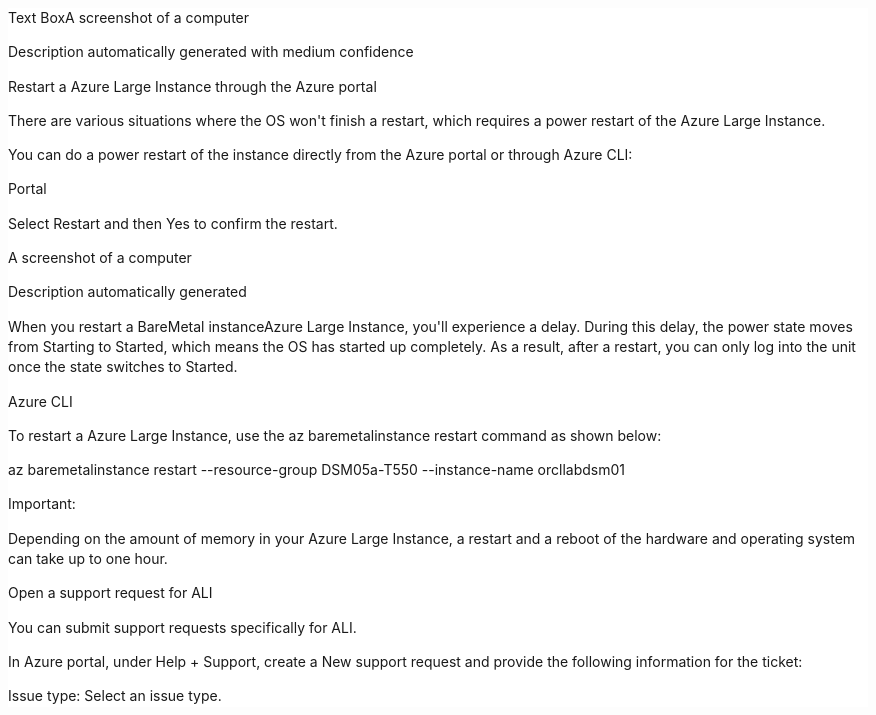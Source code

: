  

 

Text BoxA screenshot of a computer

Description automatically generated with medium confidence 

 

 

Restart a Azure Large Instance through the Azure portal 

 

There are various situations where the OS won't finish a restart, which requires a power restart of the Azure Large Instance. 

 

You can do a power restart of the instance directly from the Azure portal or through Azure CLI: 

 

Portal 

Select Restart and then Yes to confirm the restart. 

 

A screenshot of a computer

Description automatically generated 

When you restart a BareMetal instanceAzure Large Instance, you'll experience a delay. During this delay, the power state moves from Starting to Started, which means the OS has started up completely. As a result, after a restart, you can only log into the unit once the state switches to Started. 

 

Azure CLI 

To restart a Azure Large Instance, use the az baremetalinstance restart command as shown below: 

 

az baremetalinstance restart --resource-group DSM05a-T550 --instance-name orcllabdsm01 

 

Important: 

 

Depending on the amount of memory in your Azure Large Instance, a restart and a reboot of the hardware and operating system can take up to one hour. 

 

 

Open a support request for ALI  

You can submit support requests specifically for ALI. 

 

In Azure portal, under Help + Support, create a New support request and provide the following information for the ticket: 

 

Issue type: Select an issue type. 
